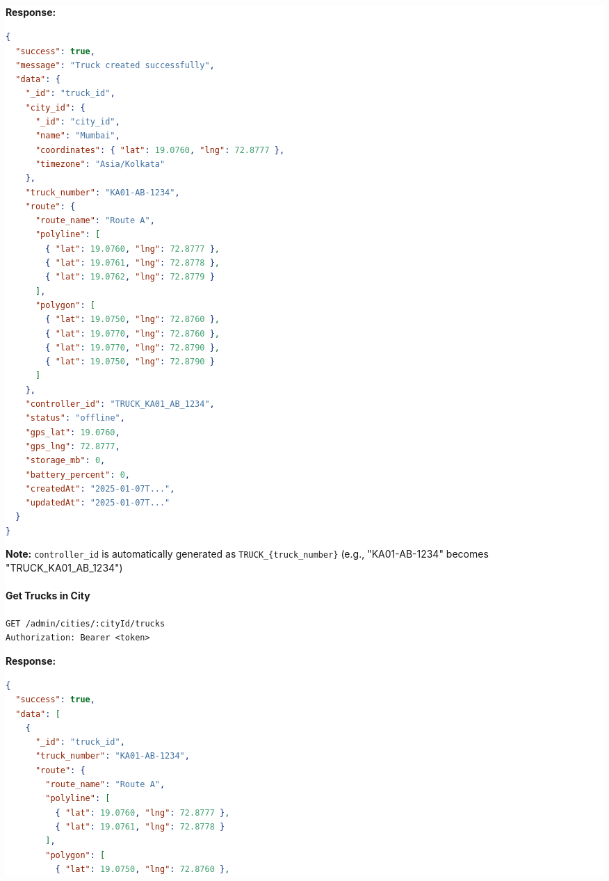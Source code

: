 **Response:**
```json
{
  "success": true,
  "message": "Truck created successfully",
  "data": {
    "_id": "truck_id",
    "city_id": {
      "_id": "city_id",
      "name": "Mumbai",
      "coordinates": { "lat": 19.0760, "lng": 72.8777 },
      "timezone": "Asia/Kolkata"
    },
    "truck_number": "KA01-AB-1234",
    "route": {
      "route_name": "Route A",
      "polyline": [
        { "lat": 19.0760, "lng": 72.8777 },
        { "lat": 19.0761, "lng": 72.8778 },
        { "lat": 19.0762, "lng": 72.8779 }
      ],
      "polygon": [
        { "lat": 19.0750, "lng": 72.8760 },
        { "lat": 19.0770, "lng": 72.8760 },
        { "lat": 19.0770, "lng": 72.8790 },
        { "lat": 19.0750, "lng": 72.8790 }
      ]
    },
    "controller_id": "TRUCK_KA01_AB_1234",
    "status": "offline",
    "gps_lat": 19.0760,
    "gps_lng": 72.8777,
    "storage_mb": 0,
    "battery_percent": 0,
    "createdAt": "2025-01-07T...",
    "updatedAt": "2025-01-07T..."
  }
}
```

**Note:** `controller_id` is automatically generated as `TRUCK_{truck_number}` (e.g., "KA01-AB-1234" becomes "TRUCK_KA01_AB_1234")

#### Get Trucks in City
```http
GET /admin/cities/:cityId/trucks
Authorization: Bearer <token>
```

**Response:**
```json
{
  "success": true,
  "data": [
    {
      "_id": "truck_id",
      "truck_number": "KA01-AB-1234",
      "route": {
        "route_name": "Route A",
        "polyline": [
          { "lat": 19.0760, "lng": 72.8777 },
          { "lat": 19.0761, "lng": 72.8778 }
        ],
        "polygon": [
          { "lat": 19.0750, "lng": 72.8760 },
```